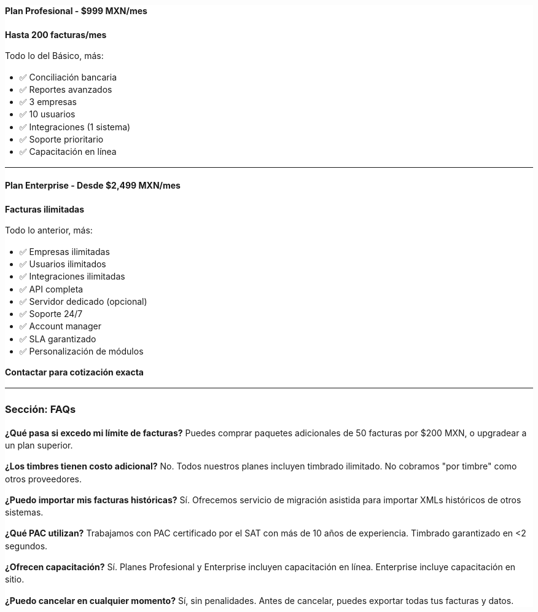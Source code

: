 #### Plan Profesional - $999 MXN/mes
**Hasta 200 facturas/mes**

Todo lo del Básico, más:
- ✅ Conciliación bancaria
- ✅ Reportes avanzados
- ✅ 3 empresas
- ✅ 10 usuarios
- ✅ Integraciones (1 sistema)
- ✅ Soporte prioritario
- ✅ Capacitación en línea

---

#### Plan Enterprise - Desde $2,499 MXN/mes
**Facturas ilimitadas**

Todo lo anterior, más:
- ✅ Empresas ilimitadas
- ✅ Usuarios ilimitados
- ✅ Integraciones ilimitadas
- ✅ API completa
- ✅ Servidor dedicado (opcional)
- ✅ Soporte 24/7
- ✅ Account manager
- ✅ SLA garantizado
- ✅ Personalización de módulos

**Contactar para cotización exacta**

---

### Sección: FAQs

**¿Qué pasa si excedo mi límite de facturas?**
Puedes comprar paquetes adicionales de 50 facturas por $200 MXN, o upgradear a un plan superior.

**¿Los timbres tienen costo adicional?**
No. Todos nuestros planes incluyen timbrado ilimitado. No cobramos "por timbre" como otros proveedores.

**¿Puedo importar mis facturas históricas?**
Sí. Ofrecemos servicio de migración asistida para importar XMLs históricos de otros sistemas.

**¿Qué PAC utilizan?**
Trabajamos con PAC certificado por el SAT con más de 10 años de experiencia. Timbrado garantizado en <2 segundos.

**¿Ofrecen capacitación?**
Sí. Planes Profesional y Enterprise incluyen capacitación en línea. Enterprise incluye capacitación en sitio.

**¿Puedo cancelar en cualquier momento?**
Sí, sin penalidades. Antes de cancelar, puedes exportar todas tus facturas y datos.
